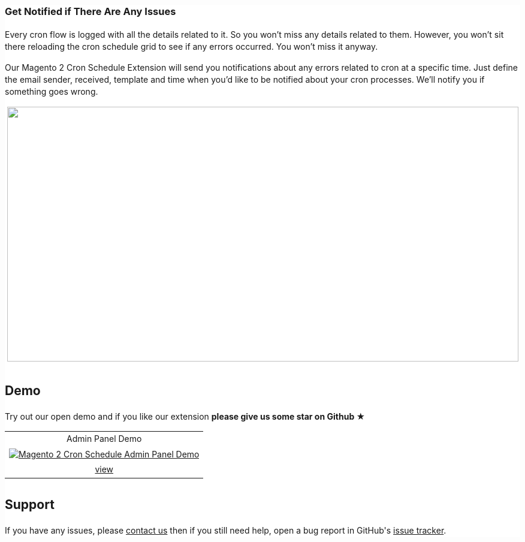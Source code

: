 ### Get Notified if There Are Any Issues

Every cron flow is logged with all the details related to it. So you won’t miss any details related to them. However, you won’t sit there reloading the cron schedule grid to see if any errors occurred. You won’t miss it anyway. 

Our Magento 2 Cron Schedule Extension will send you notifications about any errors related to cron at a specific time. Just define the email sender, received, template and time when you’d like to be notified about your cron processes. We’ll notify you if something goes wrong. 

<p align="center">
  <img width="853" height="425" src="https://cm.magefan.com/catalog/cron-job-notifications-magento_1.png">
</p>

## Demo

Try out our open demo and if you like our extension **please give us some star on Github ★**
<table>
  <tbody>
    <tr>
      <td align="center" valign="middle">
        Admin Panel Demo
      </td align="center" valign="middle">
    </tr>
    <tr>
      <td align="center" valign="middle">
        <a href="https://csh.demo.magefan.top/admin/cron_schedule/schedule_log/">
          <img
            src="https://cs.magefan.com/version1732118579/frontend/Magefan/next/en_US/Magefan_CssOptimizer/images/product-tab-demo-2.jpg"
            alt="Magento 2 Cron Schedule Admin Panel Demo"
            height="220"
          >
        </a>
      </td>
    </tr>
    <tr>
      <td align="center" valign="middle">
        <a href="https://csh.demo.magefan.top/admin/cron_schedule/schedule_log/">
          view
        </a>
      </td>
    </tr>
  </tbody>
</table>

## Support
If you have any issues, please [contact us](mailto:support@magefan.com)
then if you still need help, open a bug report in GitHub's
[issue tracker](https://github.com/magefan/module-cron-schedule/issues).
